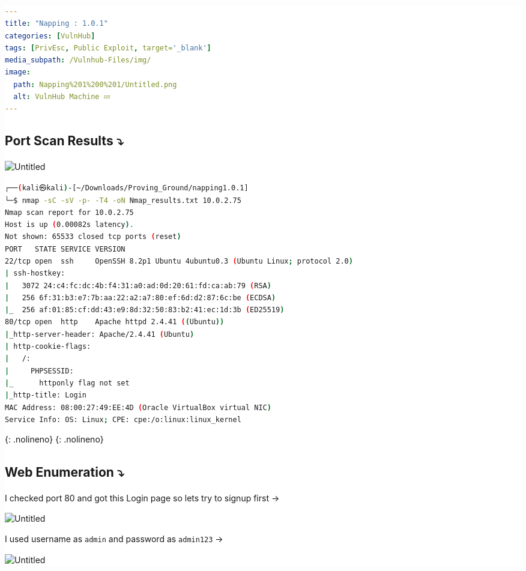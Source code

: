 ```yaml
---
title: "Napping : 1.0.1"
categories: [VulnHub]
tags: [PrivEsc, Public Exploit, target='_blank']  
media_subpath: /Vulnhub-Files/img/
image:
  path: Napping%201%200%201/Untitled.png
  alt: VulnHub Machine 💤
---
```



## Port Scan Results ⤵️

![Untitled](Napping%201%200%201/Untitled%201.png)

```bash
┌──(kali㉿kali)-[~/Downloads/Proving_Ground/napping1.0.1]
└─$ nmap -sC -sV -p- -T4 -oN Nmap_results.txt 10.0.2.75
Nmap scan report for 10.0.2.75
Host is up (0.00082s latency).
Not shown: 65533 closed tcp ports (reset)
PORT   STATE SERVICE VERSION
22/tcp open  ssh     OpenSSH 8.2p1 Ubuntu 4ubuntu0.3 (Ubuntu Linux; protocol 2.0)
| ssh-hostkey: 
|   3072 24:c4:fc:dc:4b:f4:31:a0:ad:0d:20:61:fd:ca:ab:79 (RSA)
|   256 6f:31:b3:e7:7b:aa:22:a2:a7:80:ef:6d:d2:87:6c:be (ECDSA)
|_  256 af:01:85:cf:dd:43:e9:8d:32:50:83:b2:41:ec:1d:3b (ED25519)
80/tcp open  http    Apache httpd 2.4.41 ((Ubuntu))
|_http-server-header: Apache/2.4.41 (Ubuntu)
| http-cookie-flags: 
|   /: 
|     PHPSESSID: 
|_      httponly flag not set
|_http-title: Login
MAC Address: 08:00:27:49:EE:4D (Oracle VirtualBox virtual NIC)
Service Info: OS: Linux; CPE: cpe:/o:linux:linux_kernel
```
{: .nolineno}
{: .nolineno}

## Web Enumeration ⤵️

I checked port 80 and got this Login page so lets try to signup first →

![Untitled](Napping%201%200%201/Untitled%202.png)

I used username as `admin` and password as `admin123` →

![Untitled](Napping%201%200%201/Untitled%203.png)
